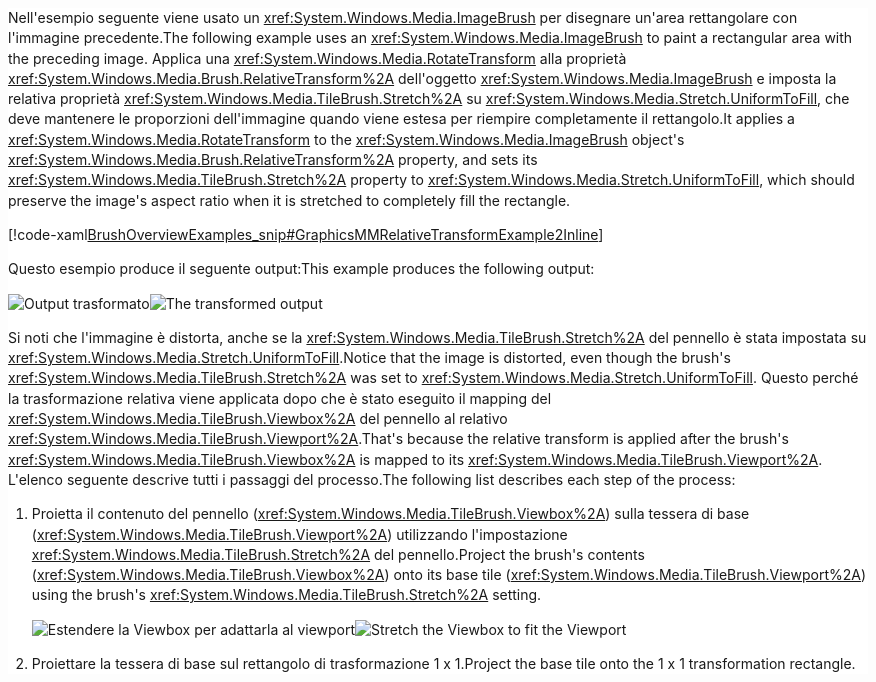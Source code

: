  <span data-ttu-id="c4c92-133">Nell'esempio seguente viene usato un <xref:System.Windows.Media.ImageBrush> per disegnare un'area rettangolare con l'immagine precedente.</span><span class="sxs-lookup"><span data-stu-id="c4c92-133">The following example uses an <xref:System.Windows.Media.ImageBrush> to paint a rectangular area with the preceding image.</span></span> <span data-ttu-id="c4c92-134">Applica una <xref:System.Windows.Media.RotateTransform> alla proprietà <xref:System.Windows.Media.Brush.RelativeTransform%2A> dell'oggetto <xref:System.Windows.Media.ImageBrush> e imposta la relativa proprietà <xref:System.Windows.Media.TileBrush.Stretch%2A> su <xref:System.Windows.Media.Stretch.UniformToFill>, che deve mantenere le proporzioni dell'immagine quando viene estesa per riempire completamente il rettangolo.</span><span class="sxs-lookup"><span data-stu-id="c4c92-134">It applies a <xref:System.Windows.Media.RotateTransform> to the <xref:System.Windows.Media.ImageBrush> object's <xref:System.Windows.Media.Brush.RelativeTransform%2A> property, and sets its <xref:System.Windows.Media.TileBrush.Stretch%2A> property to <xref:System.Windows.Media.Stretch.UniformToFill>, which should preserve the image's aspect ratio when it is stretched to completely fill the rectangle.</span></span>  
  
 [!code-xaml[BrushOverviewExamples_snip#GraphicsMMRelativeTransformExample2Inline](~/samples/snippets/xaml/VS_Snippets_Wpf/BrushOverviewExamples_snip/XAML/RelativeTransformIllustration.xaml#graphicsmmrelativetransformexample2inline)]  
  
 <span data-ttu-id="c4c92-135">Questo esempio produce il seguente output:</span><span class="sxs-lookup"><span data-stu-id="c4c92-135">This example produces the following output:</span></span>  
  
 <span data-ttu-id="c4c92-136">![Output trasformato](./media/graphicsmm-reltransform-6-output.png "graphicsmm_reltransform_6_output")</span><span class="sxs-lookup"><span data-stu-id="c4c92-136">![The transformed output](./media/graphicsmm-reltransform-6-output.png "graphicsmm_reltransform_6_output")</span></span>  
  
 <span data-ttu-id="c4c92-137">Si noti che l'immagine è distorta, anche se la <xref:System.Windows.Media.TileBrush.Stretch%2A> del pennello è stata impostata su <xref:System.Windows.Media.Stretch.UniformToFill>.</span><span class="sxs-lookup"><span data-stu-id="c4c92-137">Notice that the image is distorted, even though the brush's <xref:System.Windows.Media.TileBrush.Stretch%2A> was set to <xref:System.Windows.Media.Stretch.UniformToFill>.</span></span> <span data-ttu-id="c4c92-138">Questo perché la trasformazione relativa viene applicata dopo che è stato eseguito il mapping del <xref:System.Windows.Media.TileBrush.Viewbox%2A> del pennello al relativo <xref:System.Windows.Media.TileBrush.Viewport%2A>.</span><span class="sxs-lookup"><span data-stu-id="c4c92-138">That's because the relative transform is applied after the brush's <xref:System.Windows.Media.TileBrush.Viewbox%2A> is mapped to its <xref:System.Windows.Media.TileBrush.Viewport%2A>.</span></span> <span data-ttu-id="c4c92-139">L'elenco seguente descrive tutti i passaggi del processo.</span><span class="sxs-lookup"><span data-stu-id="c4c92-139">The following list describes each step of the process:</span></span>  
  
1. <span data-ttu-id="c4c92-140">Proietta il contenuto del pennello (<xref:System.Windows.Media.TileBrush.Viewbox%2A>) sulla tessera di base (<xref:System.Windows.Media.TileBrush.Viewport%2A>) utilizzando l'impostazione <xref:System.Windows.Media.TileBrush.Stretch%2A> del pennello.</span><span class="sxs-lookup"><span data-stu-id="c4c92-140">Project the brush's contents (<xref:System.Windows.Media.TileBrush.Viewbox%2A>) onto its base tile (<xref:System.Windows.Media.TileBrush.Viewport%2A>) using the brush's <xref:System.Windows.Media.TileBrush.Stretch%2A> setting.</span></span>  
  
     <span data-ttu-id="c4c92-141">![Estendere la Viewbox per adattarla al viewport](./media/graphicsmm-reltransform-2-viewbox-to-viewport.png "graphicsmm_reltransform_2_viewbox_to_viewport")</span><span class="sxs-lookup"><span data-stu-id="c4c92-141">![Stretch the Viewbox to fit the Viewport](./media/graphicsmm-reltransform-2-viewbox-to-viewport.png "graphicsmm_reltransform_2_viewbox_to_viewport")</span></span>  
  
2. <span data-ttu-id="c4c92-142">Proiettare la tessera di base sul rettangolo di trasformazione 1 x 1.</span><span class="sxs-lookup"><span data-stu-id="c4c92-142">Project the base tile onto the 1 x 1 transformation rectangle.</span></span>  
  